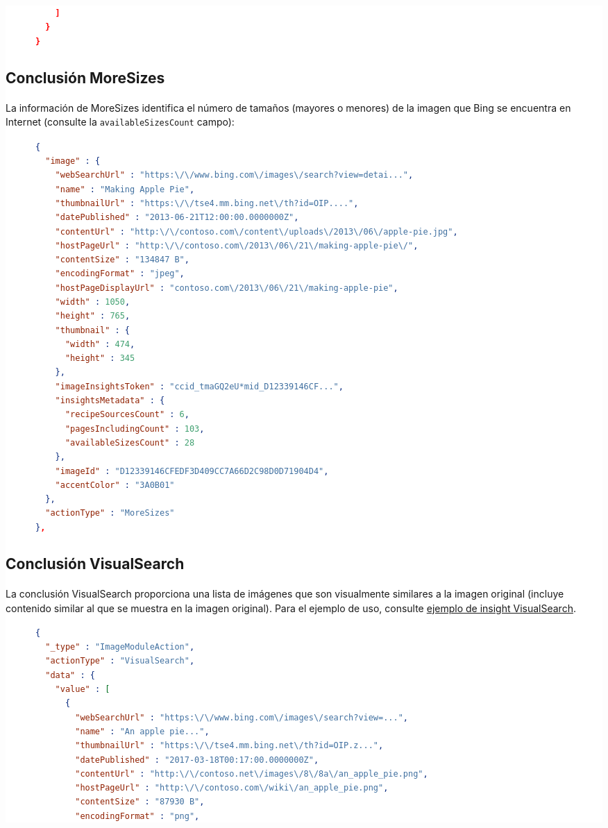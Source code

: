 ```json
          ]
        }
      }
```

## <a name="moresizes-insight"></a>Conclusión MoreSizes

La información de MoreSizes identifica el número de tamaños (mayores o menores) de la imagen que Bing se encuentra en Internet (consulte la `availableSizesCount` campo):

```json
      {
        "image" : {
          "webSearchUrl" : "https:\/\/www.bing.com\/images\/search?view=detai...",
          "name" : "Making Apple Pie",
          "thumbnailUrl" : "https:\/\/tse4.mm.bing.net\/th?id=OIP....",
          "datePublished" : "2013-06-21T12:00:00.0000000Z",
          "contentUrl" : "http:\/\/contoso.com\/content\/uploads\/2013\/06\/apple-pie.jpg",
          "hostPageUrl" : "http:\/\/contoso.com\/2013\/06\/21\/making-apple-pie\/",
          "contentSize" : "134847 B",
          "encodingFormat" : "jpeg",
          "hostPageDisplayUrl" : "contoso.com\/2013\/06\/21\/making-apple-pie",
          "width" : 1050,
          "height" : 765,
          "thumbnail" : {
            "width" : 474,
            "height" : 345
          },
          "imageInsightsToken" : "ccid_tmaGQ2eU*mid_D12339146CF...",
          "insightsMetadata" : {
            "recipeSourcesCount" : 6,
            "pagesIncludingCount" : 103,
            "availableSizesCount" : 28
          },
          "imageId" : "D12339146CFEDF3D409CC7A66D2C98D0D71904D4",
          "accentColor" : "3A0B01"
        },
        "actionType" : "MoreSizes"
      },
```

## <a name="visualsearch-insight"></a>Conclusión VisualSearch

La conclusión VisualSearch proporciona una lista de imágenes que son visualmente similares a la imagen original (incluye contenido similar al que se muestra en la imagen original). Para el ejemplo de uso, consulte [ejemplo de insight VisualSearch](./bing-insights-usage.md#visualsearch-insight-example).

```json
      {
        "_type" : "ImageModuleAction",
        "actionType" : "VisualSearch",
        "data" : {
          "value" : [
            {
              "webSearchUrl" : "https:\/\/www.bing.com\/images\/search?view=...",
              "name" : "An apple pie...",
              "thumbnailUrl" : "https:\/\/tse4.mm.bing.net\/th?id=OIP.z...",
              "datePublished" : "2017-03-18T00:17:00.0000000Z",
              "contentUrl" : "http:\/\/contoso.net\/images\/8\/8a\/an_apple_pie.png",
              "hostPageUrl" : "http:\/\/contoso.com\/wiki\/an_apple_pie.png",
              "contentSize" : "87930 B",
              "encodingFormat" : "png",
```
